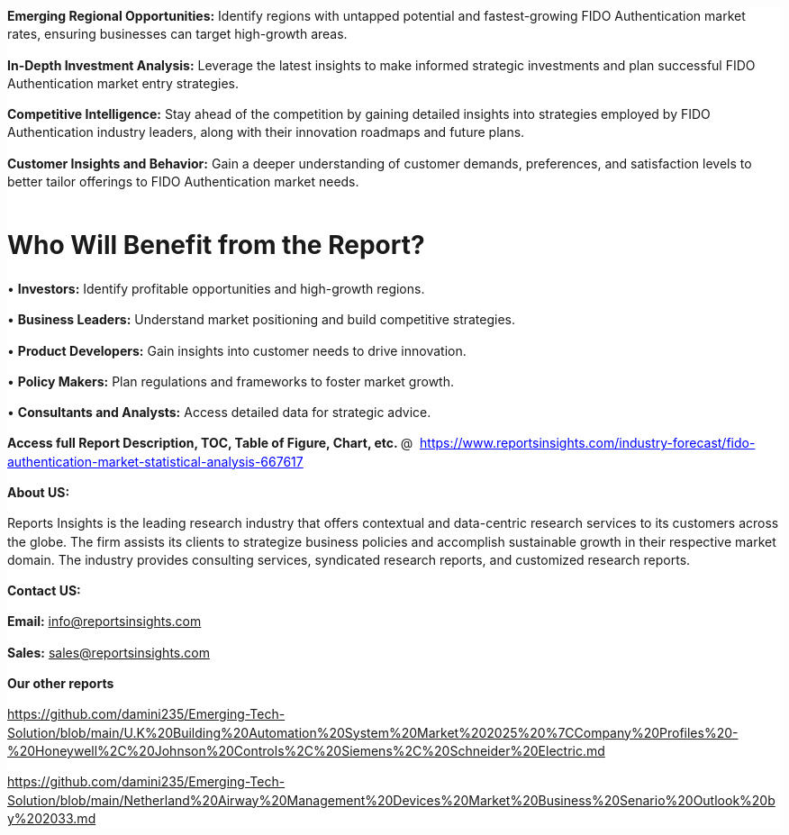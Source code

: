 <strong>Emerging Regional Opportunities:</strong>
Identify regions with untapped potential and fastest-growing FIDO Authentication market rates, ensuring businesses can target high-growth areas.

<strong>In-Depth Investment Analysis:</strong>
Leverage the latest insights to make informed strategic investments and plan successful FIDO Authentication market entry strategies.

<strong>Competitive Intelligence:</strong>
Stay ahead of the competition by gaining detailed insights into strategies employed by FIDO Authentication industry leaders, along with their innovation roadmaps and future plans.

<strong>Customer Insights and Behavior:</strong>
Gain a deeper understanding of customer demands, preferences, and satisfaction levels to better tailor offerings to FIDO Authentication market needs.

# <strong>Who Will Benefit from the Report?</strong>

• <strong>Investors:</strong> Identify profitable opportunities and high-growth regions.

• <strong>Business Leaders:</strong> Understand market positioning and build competitive strategies.

• <strong>Product Developers:</strong> Gain insights into customer needs to drive innovation.

• <strong>Policy Makers:</strong> Plan regulations and frameworks to foster market growth.

• <strong>Consultants and Analysts:</strong> Access detailed data for strategic advice.
</ul>
<strong>Access full Report Description, TOC, Table of Figure, Chart, etc. </strong>@  <a href=https://www.reportsinsights.com/industry-forecast/fido-authentication-market-statistical-analysis-667617 style=color:#0000ff;>https://www.reportsinsights.com/industry-forecast/fido-authentication-market-statistical-analysis-667617</a></font>

<strong><strong>About US</strong>:</strong>

Reports Insights is the leading research industry that offers contextual and data-centric research services to its customers across the globe. The firm assists its clients to strategize business policies and accomplish sustainable growth in their respective market domain. The industry provides consulting services, syndicated research reports, and customized research reports.

<strong>Contact US:</strong>

<p class=""""><b>Email:</b> <a href=mailto:info@reportsinsights.com>info@reportsinsights.com</a></p>
<p class=""""><b>Sales:</b> <a href=mailto:sales@reportsinsights.com>sales@reportsinsights.com</a></p>

<strong>Our other reports</strong>

<a href=https://github.com/damini235/Emerging-Tech-Solution/blob/main/U.K%20Building%20Automation%20System%20Market%202025%20%7CCompany%20Profiles%20-%20Honeywell%2C%20Johnson%20Controls%2C%20Siemens%2C%20Schneider%20Electric.md>https://github.com/damini235/Emerging-Tech-Solution/blob/main/U.K%20Building%20Automation%20System%20Market%202025%20%7CCompany%20Profiles%20-%20Honeywell%2C%20Johnson%20Controls%2C%20Siemens%2C%20Schneider%20Electric.md</a>

<a href=https://github.com/damini235/Emerging-Tech-Solution/blob/main/Netherland%20Airway%20Management%20Devices%20Market%20Business%20Senario%20Outlook%20by%202033.md>https://github.com/damini235/Emerging-Tech-Solution/blob/main/Netherland%20Airway%20Management%20Devices%20Market%20Business%20Senario%20Outlook%20by%202033.md</a>
